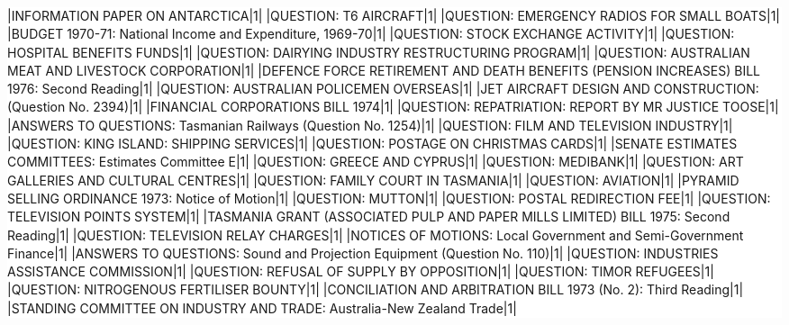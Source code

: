 |INFORMATION PAPER ON ANTARCTICA|1|
|QUESTION: T6 AIRCRAFT|1|
|QUESTION: EMERGENCY RADIOS FOR SMALL BOATS|1|
|BUDGET 1970-71: National Income and Expenditure, 1969-70|1|
|QUESTION: STOCK EXCHANGE ACTIVITY|1|
|QUESTION: HOSPITAL BENEFITS FUNDS|1|
|QUESTION: DAIRYING INDUSTRY RESTRUCTURING PROGRAM|1|
|QUESTION: AUSTRALIAN MEAT AND LIVESTOCK CORPORATION|1|
|DEFENCE FORCE RETIREMENT AND DEATH BENEFITS (PENSION INCREASES) BILL 1976: Second Reading|1|
|QUESTION: AUSTRALIAN POLICEMEN OVERSEAS|1|
|JET AIRCRAFT DESIGN AND CONSTRUCTION: (Question No. 2394)|1|
|FINANCIAL CORPORATIONS BILL 1974|1|
|QUESTION: REPATRIATION: REPORT BY MR JUSTICE TOOSE|1|
|ANSWERS TO QUESTIONS: Tasmanian Railways (Question No. 1254)|1|
|QUESTION: FILM AND TELEVISION INDUSTRY|1|
|QUESTION: KING ISLAND: SHIPPING SERVICES|1|
|QUESTION: POSTAGE ON CHRISTMAS CARDS|1|
|SENATE ESTIMATES COMMITTEES: Estimates Committee E|1|
|QUESTION: GREECE AND CYPRUS|1|
|QUESTION: MEDIBANK|1|
|QUESTION: ART GALLERIES AND CULTURAL CENTRES|1|
|QUESTION: FAMILY COURT IN TASMANIA|1|
|QUESTION: AVIATION|1|
|PYRAMID SELLING ORDINANCE 1973: Notice of Motion|1|
|QUESTION: MUTTON|1|
|QUESTION: POSTAL REDIRECTION FEE|1|
|QUESTION: TELEVISION POINTS SYSTEM|1|
|TASMANIA GRANT (ASSOCIATED PULP AND PAPER MILLS LIMITED) BILL 1975: Second Reading|1|
|QUESTION: TELEVISION RELAY CHARGES|1|
|NOTICES OF MOTIONS: Local Government and Semi-Government Finance|1|
|ANSWERS TO QUESTIONS: Sound and Projection Equipment (Question No. 110)|1|
|QUESTION: INDUSTRIES ASSISTANCE COMMISSION|1|
|QUESTION: REFUSAL OF SUPPLY BY OPPOSITION|1|
|QUESTION: TIMOR REFUGEES|1|
|QUESTION: NITROGENOUS FERTILISER BOUNTY|1|
|CONCILIATION AND ARBITRATION BILL 1973 (No. 2): Third Reading|1|
|STANDING COMMITTEE ON INDUSTRY AND TRADE: Australia-New Zealand Trade|1|